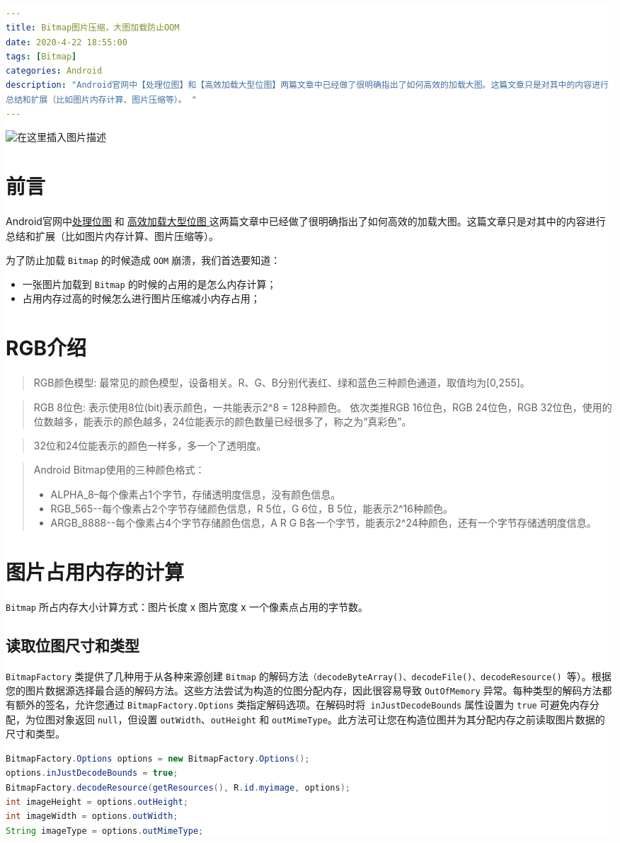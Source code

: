 ```yaml
---
title: Bitmap图片压缩，大图加载防止OOM
date: 2020-4-22 18:55:00
tags: [Bitmap]
categories: Android
description: "Android官网中【处理位图】和【高效加载大型位图】两篇文章中已经做了很明确指出了如何高效的加载大图。这篇文章只是对其中的内容进行总结和扩展（比如图片内存计算、图片压缩等）。 "
---
```



![在这里插入图片描述](https://img-blog.csdnimg.cn/20200422150554242.jpeg?x-oss-process=image/watermark,type_ZmFuZ3poZW5naGVpdGk,shadow_10,text_aHR0cHM6Ly9ibG9nLmNzZG4ubmV0L3N0dmVuX2tpbmc=,size_16,color_FFFFFF,t_70#pic_center)

# 前言
Android官网中[处理位图](https://developer.android.com/topic/performance/graphics) 和 [高效加载大型位图
](https://developer.android.com/topic/performance/graphics/load-bitmap) 这两篇文章中已经做了很明确指出了如何高效的加载大图。这篇文章只是对其中的内容进行总结和扩展（比如图片内存计算、图片压缩等）。

为了防止加载 `Bitmap` 的时候造成 `OOM` 崩溃，我们首选要知道：
- 一张图片加载到 `Bitmap` 的时候的占用的是怎么内存计算；
- 占用内存过高的时候怎么进行图片压缩减小内存占用；

# RGB介绍
> RGB颜色模型: 最常见的颜色模型，设备相关。R、G、B分别代表红、绿和蓝色三种颜色通道，取值均为[0,255]。

> RGB 8位色: 表示使用8位(bit)表示颜色，一共能表示2^8 = 128种颜色。
依次类推RGB 16位色，RGB 24位色，RGB 32位色，使用的位数越多，能表示的颜色越多，24位能表示的颜色数量已经很多了，称之为“真彩色”。

> 32位和24位能表示的颜色一样多，多一个了透明度。

> Android Bitmap使用的三种颜色格式：
>- ALPHA_8–每个像素占1个字节，存储透明度信息，没有颜色信息。
>- RGB_565--每个像素占2个字节存储颜色信息，R 5位，G 6位，B 5位，能表示2^16种颜色。
>- ARGB_8888--每个像素占4个字节存储颜色信息，A R G B各一个字节，能表示2^24种颜色，还有一个字节存储透明度信息。

# 图片占用内存的计算

`Bitmap` 所占内存大小计算方式：图片长度 x 图片宽度 x 一个像素点占用的字节数。

## 读取位图尺寸和类型
`BitmapFactory` 类提供了几种用于从各种来源创建 `Bitmap` 的解码方法`（decodeByteArray()、decodeFile()、decodeResource() `等）。根据您的图片数据源选择最合适的解码方法。这些方法尝试为构造的位图分配内存，因此很容易导致 `OutOfMemory` 异常。每种类型的解码方法都有额外的签名，允许您通过 `BitmapFactory.Options` 类指定解码选项。在解码时将` inJustDecodeBounds` 属性设置为 `true` 可避免内存分配，为位图对象返回 `null`，但设置 `outWidth`、`outHeight` 和 `outMimeType`。此方法可让您在构造位图并为其分配内存之前读取图片数据的尺寸和类型。

```java
BitmapFactory.Options options = new BitmapFactory.Options();
options.inJustDecodeBounds = true;
BitmapFactory.decodeResource(getResources(), R.id.myimage, options);
int imageHeight = options.outHeight;
int imageWidth = options.outWidth;
String imageType = options.outMimeType;
```
